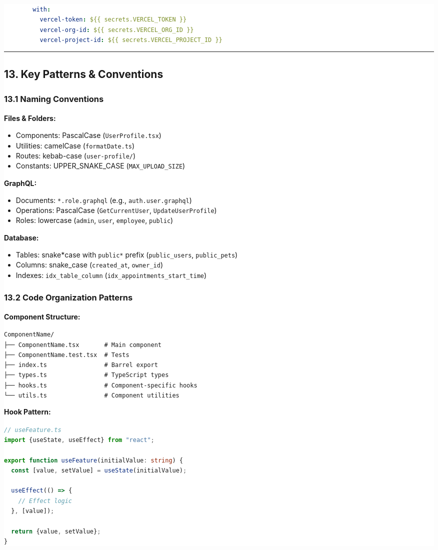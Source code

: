 ```yaml
        with:
          vercel-token: ${{ secrets.VERCEL_TOKEN }}
          vercel-org-id: ${{ secrets.VERCEL_ORG_ID }}
          vercel-project-id: ${{ secrets.VERCEL_PROJECT_ID }}
```

---

## 13. Key Patterns & Conventions

### 13.1 Naming Conventions

**Files & Folders:**

- Components: PascalCase (`UserProfile.tsx`)
- Utilities: camelCase (`formatDate.ts`)
- Routes: kebab-case (`user-profile/`)
- Constants: UPPER_SNAKE_CASE (`MAX_UPLOAD_SIZE`)

**GraphQL:**

- Documents: `*.role.graphql` (e.g., `auth.user.graphql`)
- Operations: PascalCase (`GetCurrentUser`, `UpdateUserProfile`)
- Roles: lowercase (`admin`, `user`, `employee`, `public`)

**Database:**

- Tables: snake*case with `public*` prefix (`public_users`, `public_pets`)
- Columns: snake_case (`created_at`, `owner_id`)
- Indexes: `idx_table_column` (`idx_appointments_start_time`)

### 13.2 Code Organization Patterns

**Component Structure:**

```
ComponentName/
├── ComponentName.tsx       # Main component
├── ComponentName.test.tsx  # Tests
├── index.ts                # Barrel export
├── types.ts                # TypeScript types
├── hooks.ts                # Component-specific hooks
└── utils.ts                # Component utilities
```

**Hook Pattern:**

```typescript
// useFeature.ts
import {useState, useEffect} from "react";

export function useFeature(initialValue: string) {
  const [value, setValue] = useState(initialValue);

  useEffect(() => {
    // Effect logic
  }, [value]);

  return {value, setValue};
}
```
